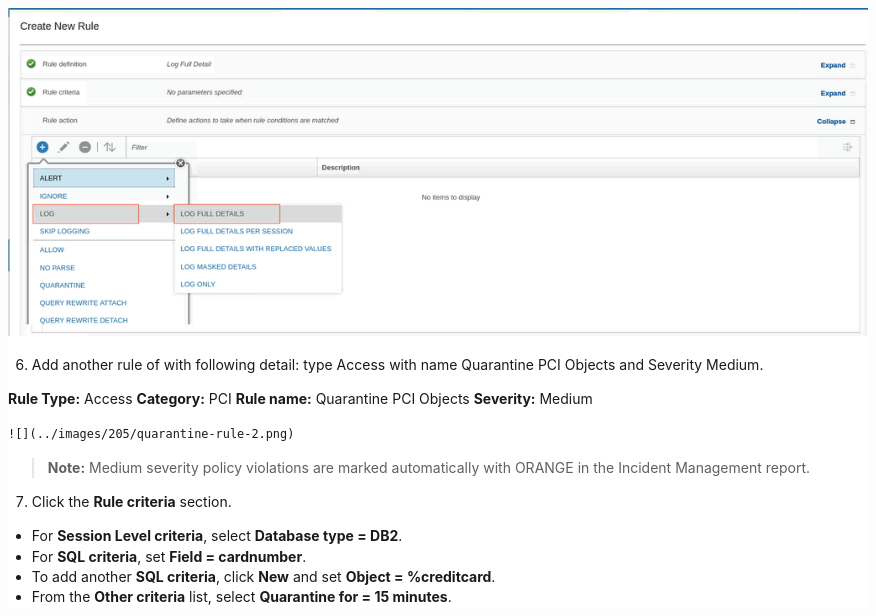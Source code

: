    ![](../images/205/quarantine-rule-action.png)


6. Add another rule of with following detail: type Access with name Quarantine PCI Objects and Severity Medium.

  **Rule Type:**  Access
  **Category:**   PCI
  **Rule name:**  Quarantine PCI Objects
  **Severity:**   Medium

    ![](../images/205/quarantine-rule-2.png)

> **Note:** Medium severity policy violations are marked automatically with ORANGE in the Incident Management report.

7. Click the **Rule criteria** section. 
  - For **Session Level criteria**, select **Database type = DB2**.
  - For **SQL criteria**, set **Field = cardnumber**.
  - To add another **SQL criteria**, click **New** and set **Object = %creditcard**.
  - From the **Other criteria** list, select **Quarantine for = 15 minutes**.
